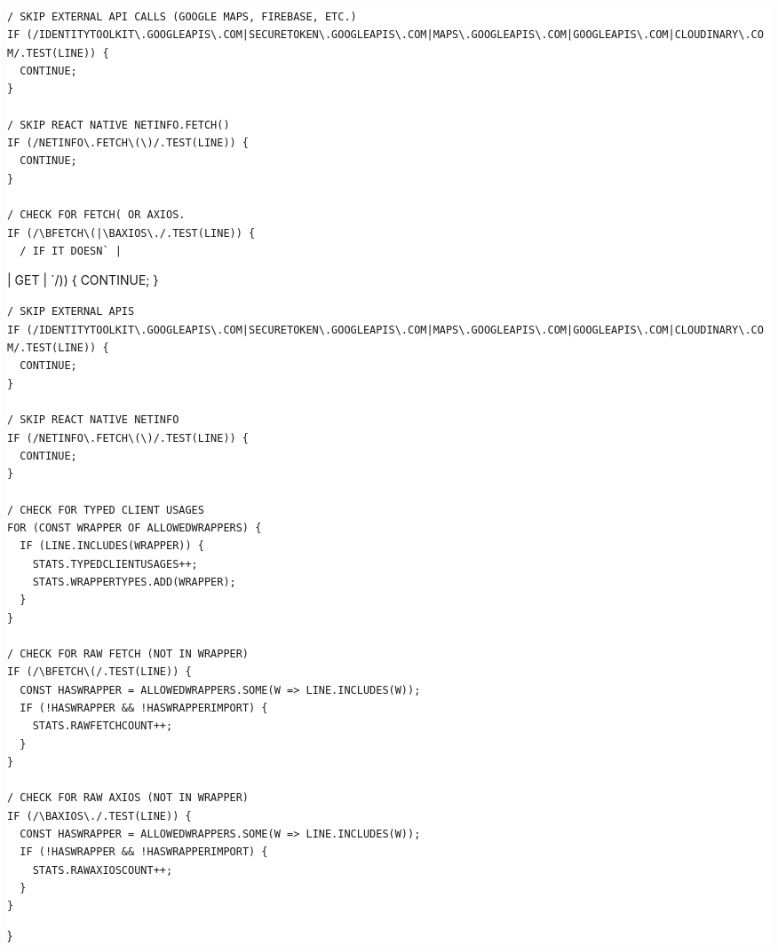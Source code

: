     / SKIP EXTERNAL API CALLS (GOOGLE MAPS, FIREBASE, ETC.)
    IF (/IDENTITYTOOLKIT\.GOOGLEAPIS\.COM|SECURETOKEN\.GOOGLEAPIS\.COM|MAPS\.GOOGLEAPIS\.COM|GOOGLEAPIS\.COM|CLOUDINARY\.COM/.TEST(LINE)) {
      CONTINUE;
    }

    / SKIP REACT NATIVE NETINFO.FETCH()
    IF (/NETINFO\.FETCH\(\)/.TEST(LINE)) {
      CONTINUE;
    }

    / CHECK FOR FETCH( OR AXIOS.
    IF (/\BFETCH\(|\BAXIOS\./.TEST(LINE)) {
      / IF IT DOESN` |
| GET | `/)) {
      CONTINUE;
    }

    / SKIP EXTERNAL APIS
    IF (/IDENTITYTOOLKIT\.GOOGLEAPIS\.COM|SECURETOKEN\.GOOGLEAPIS\.COM|MAPS\.GOOGLEAPIS\.COM|GOOGLEAPIS\.COM|CLOUDINARY\.COM/.TEST(LINE)) {
      CONTINUE;
    }

    / SKIP REACT NATIVE NETINFO
    IF (/NETINFO\.FETCH\(\)/.TEST(LINE)) {
      CONTINUE;
    }
    
    / CHECK FOR TYPED CLIENT USAGES
    FOR (CONST WRAPPER OF ALLOWEDWRAPPERS) {
      IF (LINE.INCLUDES(WRAPPER)) {
        STATS.TYPEDCLIENTUSAGES++;
        STATS.WRAPPERTYPES.ADD(WRAPPER);
      }
    }

    / CHECK FOR RAW FETCH (NOT IN WRAPPER)
    IF (/\BFETCH\(/.TEST(LINE)) {
      CONST HASWRAPPER = ALLOWEDWRAPPERS.SOME(W => LINE.INCLUDES(W));
      IF (!HASWRAPPER && !HASWRAPPERIMPORT) {
        STATS.RAWFETCHCOUNT++;
      }
    }

    / CHECK FOR RAW AXIOS (NOT IN WRAPPER)
    IF (/\BAXIOS\./.TEST(LINE)) {
      CONST HASWRAPPER = ALLOWEDWRAPPERS.SOME(W => LINE.INCLUDES(W));
      IF (!HASWRAPPER && !HASWRAPPERIMPORT) {
        STATS.RAWAXIOSCOUNT++;
      }
    }
  }
